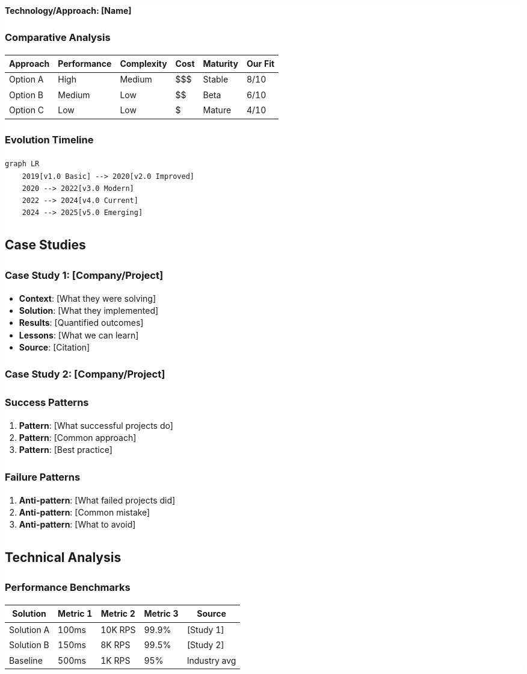 #### Technology/Approach: [Name]


### Comparative Analysis

| Approach | Performance | Complexity | Cost | Maturity | Our Fit |
|----------|------------|------------|------|----------|----------|
| Option A | High | Medium | $$$ | Stable | 8/10 |
| Option B | Medium | Low | $$ | Beta | 6/10 |
| Option C | Low | Low | $ | Mature | 4/10 |

### Evolution Timeline
```mermaid
graph LR
    2019[v1.0 Basic] --> 2020[v2.0 Improved]
    2020 --> 2022[v3.0 Modern]
    2022 --> 2024[v4.0 Current]
    2024 --> 2025[v5.0 Emerging]
```

## Case Studies

### Case Study 1: [Company/Project]
- **Context**: [What they were solving]
- **Solution**: [What they implemented]
- **Results**: [Quantified outcomes]
- **Lessons**: [What we can learn]
- **Source**: [Citation]

### Case Study 2: [Company/Project]


### Success Patterns

1. **Pattern**: [What successful projects do]
2. **Pattern**: [Common approach]
3. **Pattern**: [Best practice]

### Failure Patterns

1. **Anti-pattern**: [What failed projects did]
2. **Anti-pattern**: [Common mistake]
3. **Anti-pattern**: [What to avoid]

## Technical Analysis

### Performance Benchmarks
| Solution | Metric 1 | Metric 2 | Metric 3 | Source |
|----------|----------|----------|----------|--------|
| Solution A | 100ms | 10K RPS | 99.9% | [Study 1] |
| Solution B | 150ms | 8K RPS | 99.5% | [Study 2] |
| Baseline | 500ms | 1K RPS | 95% | Industry avg |
